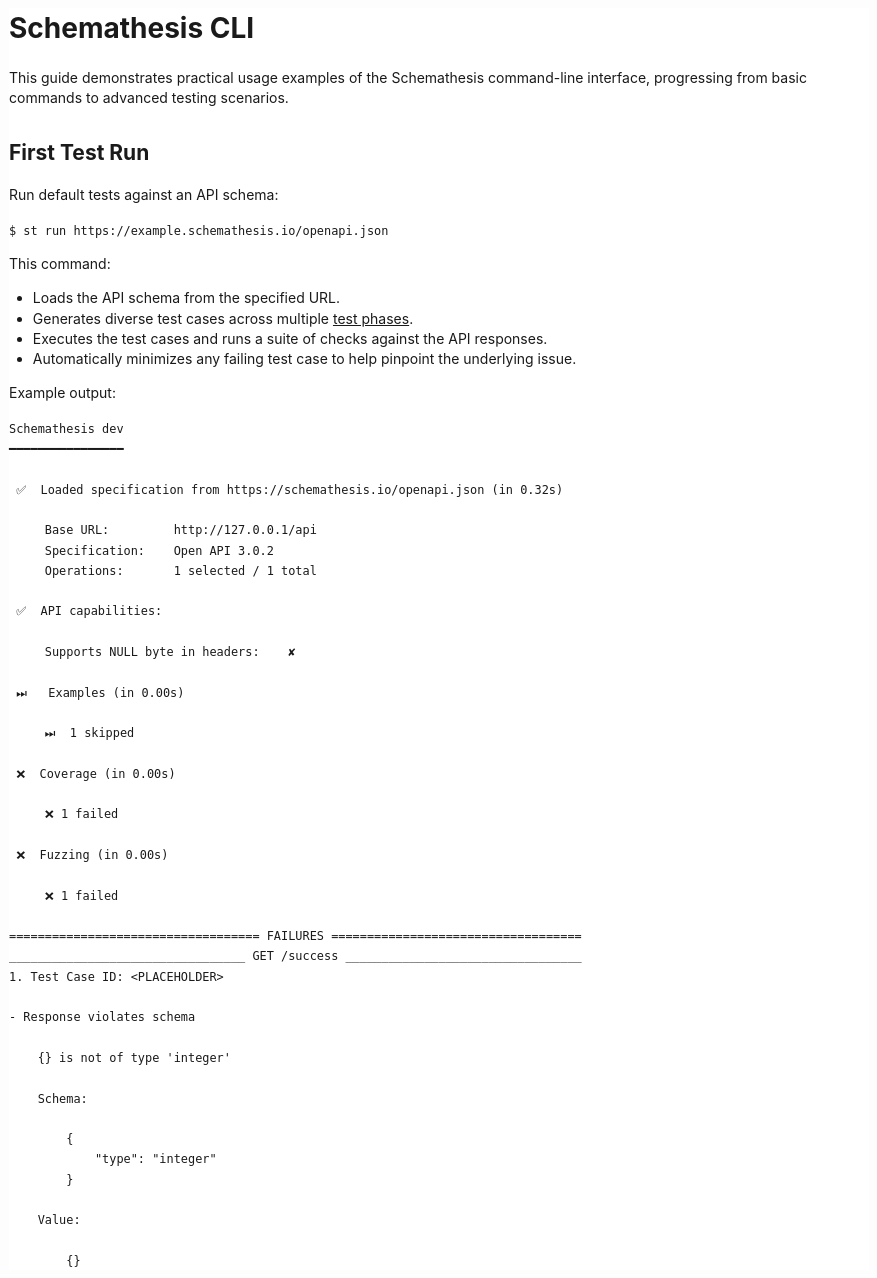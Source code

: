 # Schemathesis CLI

This guide demonstrates practical usage examples of the Schemathesis command-line interface, progressing from basic commands to advanced testing scenarios.

## First Test Run

Run default tests against an API schema:

```console
$ st run https://example.schemathesis.io/openapi.json
```

This command:

- Loads the API schema from the specified URL.
- Generates diverse test cases across multiple [test phases](#test-phases).
- Executes the test cases and runs a suite of checks against the API responses.
- Automatically minimizes any failing test case to help pinpoint the underlying issue.

Example output:

```
Schemathesis dev
━━━━━━━━━━━━━━━━

 ✅  Loaded specification from https://schemathesis.io/openapi.json (in 0.32s)

     Base URL:         http://127.0.0.1/api
     Specification:    Open API 3.0.2
     Operations:       1 selected / 1 total

 ✅  API capabilities:

     Supports NULL byte in headers:    ✘

 ⏭   Examples (in 0.00s)

     ⏭  1 skipped

 ❌  Coverage (in 0.00s)

     ❌ 1 failed

 ❌  Fuzzing (in 0.00s)

     ❌ 1 failed

=================================== FAILURES ===================================
_________________________________ GET /success _________________________________
1. Test Case ID: <PLACEHOLDER>

- Response violates schema

    {} is not of type 'integer'

    Schema:

        {
            "type": "integer"
        }

    Value:

        {}
```